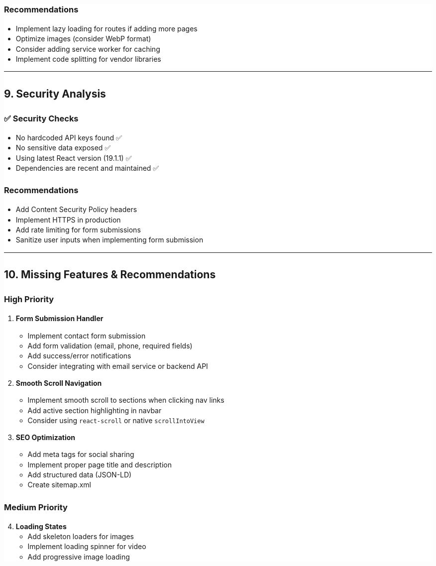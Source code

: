 ### Recommendations
- Implement lazy loading for routes if adding more pages
- Optimize images (consider WebP format)
- Consider adding service worker for caching
- Implement code splitting for vendor libraries

---

## 9. Security Analysis

### ✅ Security Checks
- No hardcoded API keys found ✅
- No sensitive data exposed ✅
- Using latest React version (19.1.1) ✅
- Dependencies are recent and maintained ✅

### Recommendations
- Add Content Security Policy headers
- Implement HTTPS in production
- Add rate limiting for form submissions
- Sanitize user inputs when implementing form submission

---

## 10. Missing Features & Recommendations

### High Priority
1. **Form Submission Handler**
   - Implement contact form submission
   - Add form validation (email, phone, required fields)
   - Add success/error notifications
   - Consider integrating with email service or backend API

2. **Smooth Scroll Navigation**
   - Implement smooth scroll to sections when clicking nav links
   - Add active section highlighting in navbar
   - Consider using `react-scroll` or native `scrollIntoView`

3. **SEO Optimization**
   - Add meta tags for social sharing
   - Implement proper page title and description
   - Add structured data (JSON-LD)
   - Create sitemap.xml

### Medium Priority
4. **Loading States**
   - Add skeleton loaders for images
   - Implement loading spinner for video
   - Add progressive image loading
